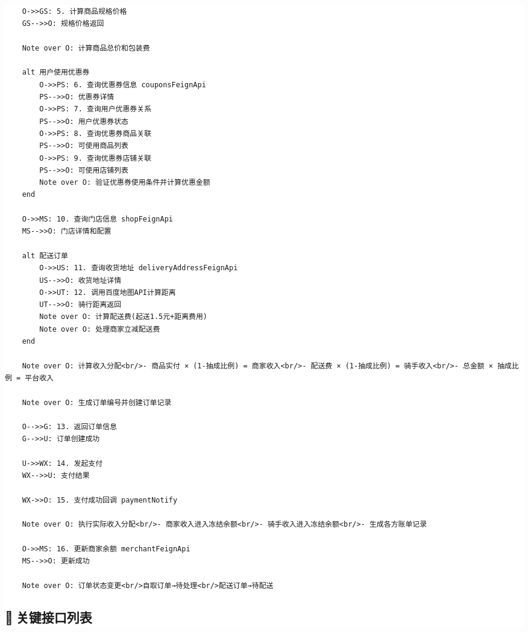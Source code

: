 ```mermaid
    O->>GS: 5. 计算商品规格价格
    GS-->>O: 规格价格返回
    
    Note over O: 计算商品总价和包装费
    
    alt 用户使用优惠券
        O->>PS: 6. 查询优惠券信息 couponsFeignApi
        PS-->>O: 优惠券详情
        O->>PS: 7. 查询用户优惠券关系
        PS-->>O: 用户优惠券状态  
        O->>PS: 8. 查询优惠券商品关联
        PS-->>O: 可使用商品列表
        O->>PS: 9. 查询优惠券店铺关联  
        PS-->>O: 可使用店铺列表
        Note over O: 验证优惠券使用条件并计算优惠金额
    end
    
    O->>MS: 10. 查询门店信息 shopFeignApi
    MS-->>O: 门店详情和配置
    
    alt 配送订单
        O->>US: 11. 查询收货地址 deliveryAddressFeignApi
        US-->>O: 收货地址详情
        O->>UT: 12. 调用百度地图API计算距离
        UT-->>O: 骑行距离返回
        Note over O: 计算配送费(起送1.5元+距离费用)
        Note over O: 处理商家立减配送费
    end
    
    Note over O: 计算收入分配<br/>- 商品实付 × (1-抽成比例) = 商家收入<br/>- 配送费 × (1-抽成比例) = 骑手收入<br/>- 总金额 × 抽成比例 = 平台收入
    
    Note over O: 生成订单编号并创建订单记录
    
    O-->>G: 13. 返回订单信息
    G-->>U: 订单创建成功
    
    U->>WX: 14. 发起支付
    WX-->>U: 支付结果
    
    WX->>O: 15. 支付成功回调 paymentNotify
    
    Note over O: 执行实际收入分配<br/>- 商家收入进入冻结余额<br/>- 骑手收入进入冻结余额<br/>- 生成各方账单记录
    
    O->>MS: 16. 更新商家余额 merchantFeignApi  
    MS-->>O: 更新成功
    
    Note over O: 订单状态变更<br/>自取订单→待处理<br/>配送订单→待配送
```

## 🎯 关键接口列表

